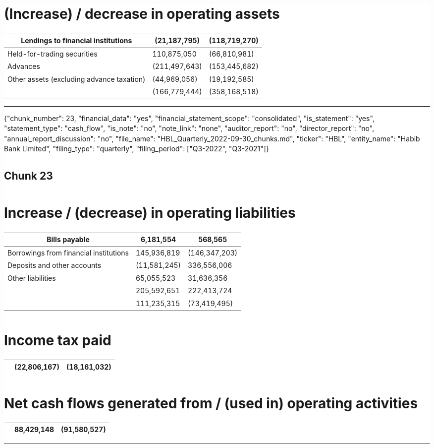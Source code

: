 
# (Increase) / decrease in operating assets

| Lendings to financial institutions        | (21,187,795)  | (118,719,270) |
| ----------------------------------------- | ------------- | ------------- |
| Held-for-trading securities               | 110,875,050   | (66,810,981)  |
| Advances                                  | (211,497,643) | (153,445,682) |
| Other assets (excluding advance taxation) | (44,969,056)  | (19,192,585)  |
|                                           | (166,779,444) | (358,168,518) |

---

{"chunk_number": 23, "financial_data": "yes", "financial_statement_scope": "consolidated", "is_statement": "yes", "statement_type": "cash_flow", "is_note": "no", "note_link": "none", "auditor_report": "no", "director_report": "no", "annual_report_discussion": "no", "file_name": "HBL_Quarterly_2022-09-30_chunks.md", "ticker": "HBL", "entity_name": "Habib Bank Limited", "filing_type": "quarterly", "filing_period": ["Q3-2022", "Q3-2021"]}
## Chunk 23


# Increase / (decrease) in operating liabilities

| Bills payable                          | 6,181,554    | 568,565       |
| -------------------------------------- | ------------ | ------------- |
| Borrowings from financial institutions | 145,936,819  | (146,347,203) |
| Deposits and other accounts            | (11,581,245) | 336,556,006   |
| Other liabilities                      | 65,055,523   | 31,636,356    |
|                                        | 205,592,651  | 222,413,724   |
|                                        | 111,235,315  | (73,419,495)  |

# Income tax paid

|   | (22,806,167) | (18,161,032) |
| - | ------------ | ------------ |

# Net cash flows generated from / (used in) operating activities

|   | 88,429,148 | (91,580,527) |
| - | ---------- | ------------ |

---